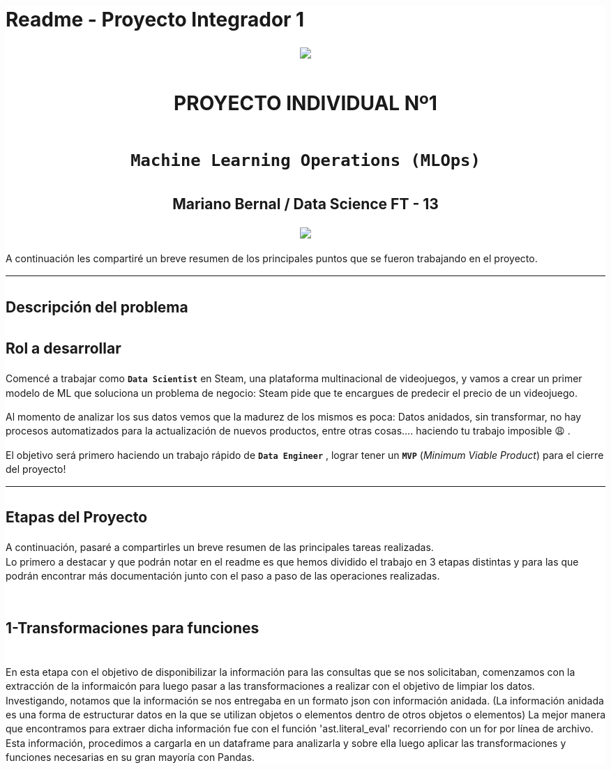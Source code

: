 # Readme - Proyecto Integrador 1 


<p align=center><img src=https://d31uz8lwfmyn8g.cloudfront.net/Assets/logo-henry-white-lg.png><p>

# <h1 align=center> **PROYECTO INDIVIDUAL Nº1** </h1>

# <h1 align=center>**`Machine Learning Operations (MLOps)`**</h1>

##  <h2 align=center>**Mariano Bernal / Data Science FT - 13**

<p align="center">
<img src="https://user-images.githubusercontent.com/67664604/217914153-1eb00e25-ac08-4dfa-aaf8-53c09038f082.png"  height=300>
</p>

A continuación les compartiré un breve resumen de los principales puntos que se fueron trabajando en el proyecto.  

<hr>  

## **Descripción del problema**



## Rol a desarrollar

Comencé a trabajar como **`Data Scientist`** en Steam, una plataforma multinacional de videojuegos, y vamos a crear un primer modelo de ML que soluciona un problema de negocio: Steam pide que te encargues de predecir el precio de un videojuego. 

Al momento de analizar los sus datos vemos que la madurez de los mismos es poca: Datos anidados, sin transformar, no hay procesos automatizados para la actualización de nuevos productos, entre otras cosas….  haciendo tu trabajo imposible :weary: . 

El objetivo será primero haciendo un trabajo rápido de **`Data Engineer`** , lograr tener un **`MVP`** (_Minimum Viable Product_) para el cierre del proyecto! 
<hr> 

## **Etapas del Proyecto**
A continuación, pasaré a compartirles un breve resumen de las principales tareas realizadas.  
Lo primero a destacar y que podrán notar en el readme es que hemos dividido el trabajo en 3 etapas distintas y para las que podrán encontrar más documentación junto con el paso a paso de las operaciones realizadas.  
<br>
## 1-Transformaciones para funciones 
<br>
En esta etapa con el objetivo de disponibilizar la información para las consultas que se nos solicitaban, comenzamos con la extracción de la informaicón para luego pasar a las transformaciones a realizar con el objetivo de limpiar los datos.<br> Investigando, notamos que la información se nos entregaba en un formato json con información anidada. (La información anidada es una forma de estructurar datos en la que se utilizan objetos o elementos dentro de otros objetos o elementos)  
La mejor manera que encontramos para extraer dicha información fue con el función 'ast.literal_eval' recorriendo con un for por línea de archivo. Esta información, procedimos a cargarla en un dataframe para analizarla y sobre ella luego aplicar las transformaciones y funciones necesarias en su gran mayoría con Pandas.<br>
